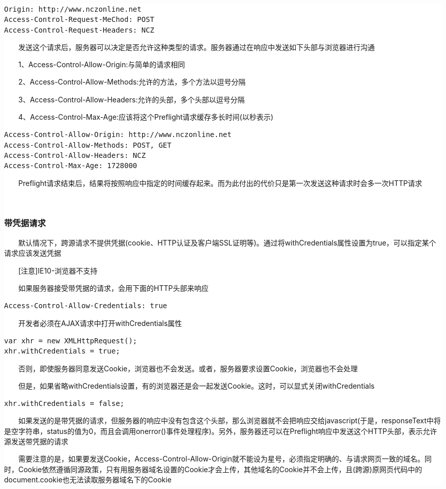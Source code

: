 <div class="cnblogs_code">
<pre>Origin: http://www.nczonline.net
Access-Control-Request-MeChod: POST
Access-Control-Request-Headers: NCZ</pre>
</div>

　　发送这个请求后，服务器可以决定是否允许这种类型的请求。服务器通过在响应中发送如下头部与浏览器进行沟通

　　1、Access-Control-Allow-Origin:与简单的请求相同

　　2、Access-Control-Allow-Methods:允许的方法，多个方法以逗号分隔

　　3、Access-Control-Allow-Headers:允许的头部，多个头部以逗号分隔

　　4、Access-Control-Max-Age:应该将这个Preflight请求缓存多长时间(以秒表示)

<div class="cnblogs_code">
<pre>Access-Control-Allow-Origin: http://www.nczonline.net
Access-Control-Allow-Methods: POST, GET
Access-Control-Allow-Headers: NCZ
Access-Control-Max-Age: 1728000</pre>
</div>

　　Preflight请求结束后，结果将按照响应中指定的时间缓存起来。而为此付出的代价只是第一次发送这种请求时会多一次HTTP请求

&nbsp;

### 带凭据请求

　　默认情况下，跨源请求不提供凭据(cookie、HTTP认证及客户端SSL证明等)。通过将withCredentials属性设置为true，可以指定某个请求应该发送凭据

　　[注意]IE10-浏览器不支持

　　如果服务器接受带凭据的请求，会用下面的HTTP头部来响应

<div class="cnblogs_code">
<pre>Access-Control-Allow-Credentials: true</pre>
</div>

　　开发者必须在AJAX请求中打开withCredentials属性

<div class="cnblogs_code">
<pre>var xhr = new XMLHttpRequest();
xhr.withCredentials = true;</pre>
</div>

　　否则，即使服务器同意发送Cookie，浏览器也不会发送。或者，服务器要求设置Cookie，浏览器也不会处理

　　但是，如果省略withCredentials设置，有的浏览器还是会一起发送Cookie。这时，可以显式关闭withCredentials

<div class="cnblogs_code">
<pre>xhr.withCredentials = false;</pre>
</div>

　　如果发送的是带凭据的请求，但服务器的响应中没有包含这个头部，那么浏览器就不会把响应交给javascript(于是，responseText中将是空字符串，status的值为0，而且会调用onerror()事件处理程序)。另外，服务器还可以在Preflight响应中发送这个HTTP头部，表示允许源发送带凭据的请求

　　需要注意的是，如果要发送Cookie，Access-Control-Allow-Origin就不能设为星号，必须指定明确的、与请求网页一致的域名。同时，Cookie依然遵循同源政策，只有用服务器域名设置的Cookie才会上传，其他域名的Cookie并不会上传，且(跨源)原网页代码中的document.cookie也无法读取服务器域名下的Cookie
